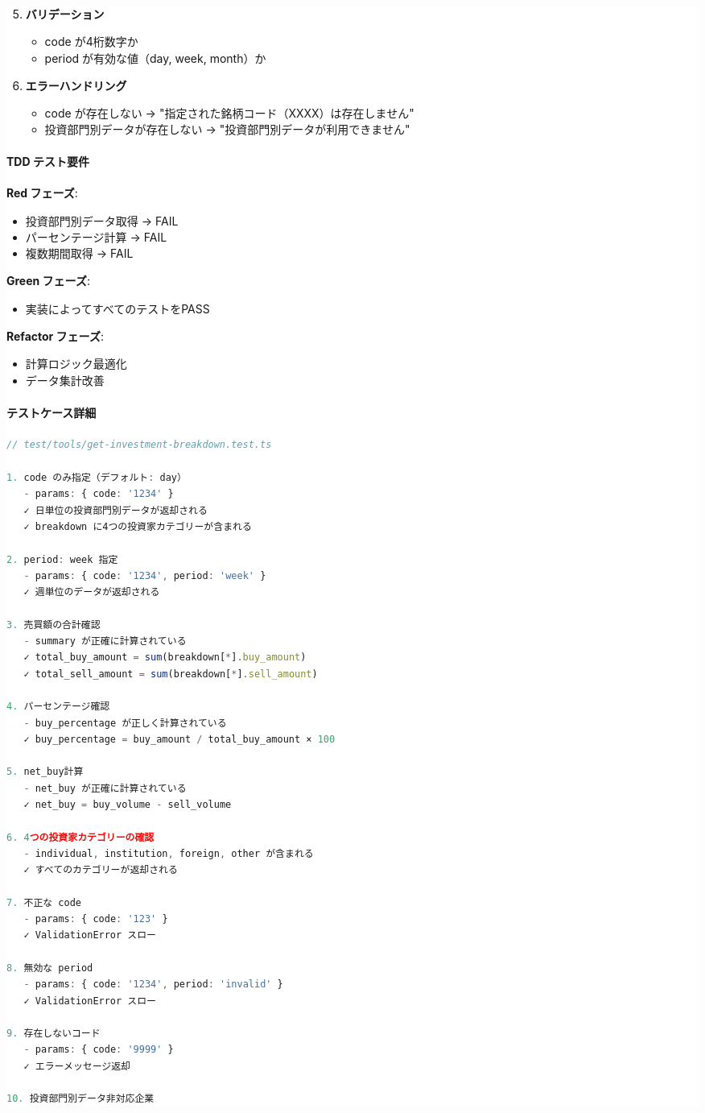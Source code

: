 5. **バリデーション**
   - code が4桁数字か
   - period が有効な値（day, week, month）か

6. **エラーハンドリング**
   - code が存在しない → "指定された銘柄コード（XXXX）は存在しません"
   - 投資部門別データが存在しない → "投資部門別データが利用できません"

#### TDD テスト要件

**Red フェーズ**:
- 投資部門別データ取得 → FAIL
- パーセンテージ計算 → FAIL
- 複数期間取得 → FAIL

**Green フェーズ**:
- 実装によってすべてのテストをPASS

**Refactor フェーズ**:
- 計算ロジック最適化
- データ集計改善

#### テストケース詳細

```typescript
// test/tools/get-investment-breakdown.test.ts

1. code のみ指定（デフォルト: day）
   - params: { code: '1234' }
   ✓ 日単位の投資部門別データが返却される
   ✓ breakdown に4つの投資家カテゴリーが含まれる

2. period: week 指定
   - params: { code: '1234', period: 'week' }
   ✓ 週単位のデータが返却される

3. 売買額の合計確認
   - summary が正確に計算されている
   ✓ total_buy_amount = sum(breakdown[*].buy_amount)
   ✓ total_sell_amount = sum(breakdown[*].sell_amount)

4. パーセンテージ確認
   - buy_percentage が正しく計算されている
   ✓ buy_percentage = buy_amount / total_buy_amount × 100

5. net_buy計算
   - net_buy が正確に計算されている
   ✓ net_buy = buy_volume - sell_volume

6. 4つの投資家カテゴリーの確認
   - individual, institution, foreign, other が含まれる
   ✓ すべてのカテゴリーが返却される

7. 不正な code
   - params: { code: '123' }
   ✓ ValidationError スロー

8. 無効な period
   - params: { code: '1234', period: 'invalid' }
   ✓ ValidationError スロー

9. 存在しないコード
   - params: { code: '9999' }
   ✓ エラーメッセージ返却

10. 投資部門別データ非対応企業
```